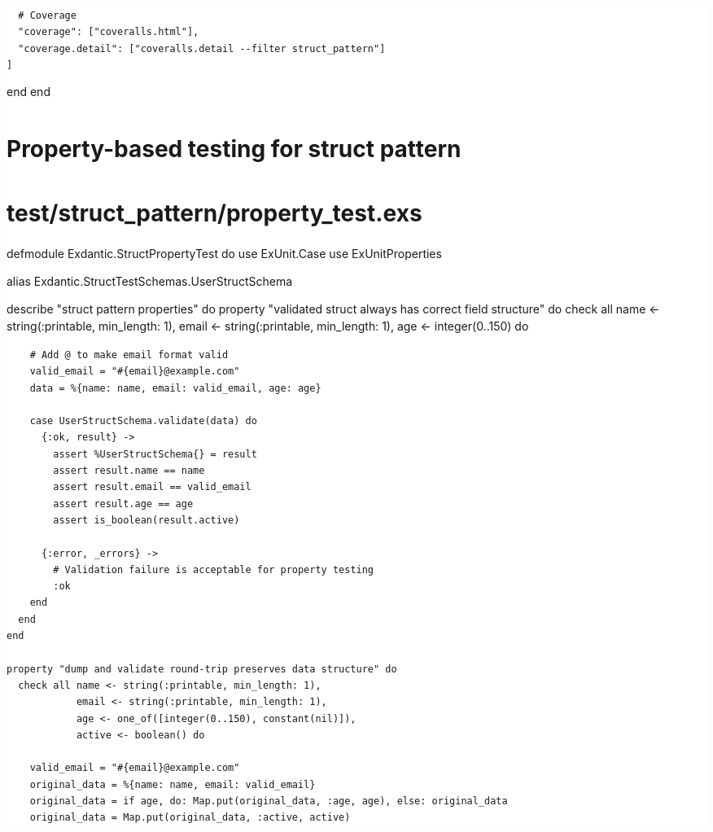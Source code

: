       # Coverage
      "coverage": ["coveralls.html"],
      "coverage.detail": ["coveralls.detail --filter struct_pattern"]
    ]
  end
end

# Property-based testing for struct pattern
# test/struct_pattern/property_test.exs
defmodule Exdantic.StructPropertyTest do
  use ExUnit.Case
  use ExUnitProperties

  alias Exdantic.StructTestSchemas.UserStructSchema

  describe "struct pattern properties" do
    property "validated struct always has correct field structure" do
      check all name <- string(:printable, min_length: 1),
                email <- string(:printable, min_length: 1),
                age <- integer(0..150) do
        
        # Add @ to make email format valid
        valid_email = "#{email}@example.com"
        data = %{name: name, email: valid_email, age: age}
        
        case UserStructSchema.validate(data) do
          {:ok, result} ->
            assert %UserStructSchema{} = result
            assert result.name == name
            assert result.email == valid_email
            assert result.age == age
            assert is_boolean(result.active)
          
          {:error, _errors} ->
            # Validation failure is acceptable for property testing
            :ok
        end
      end
    end

    property "dump and validate round-trip preserves data structure" do
      check all name <- string(:printable, min_length: 1),
                email <- string(:printable, min_length: 1),
                age <- one_of([integer(0..150), constant(nil)]),
                active <- boolean() do
        
        valid_email = "#{email}@example.com"
        original_data = %{name: name, email: valid_email}
        original_data = if age, do: Map.put(original_data, :age, age), else: original_data
        original_data = Map.put(original_data, :active, active)
        